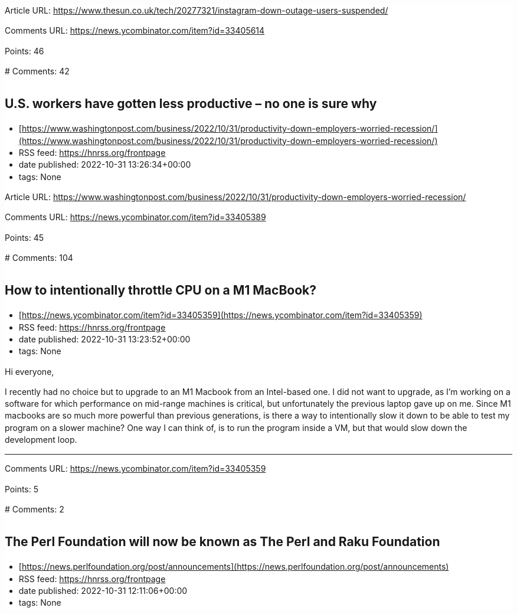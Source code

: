 <p>Article URL: <a href="https://www.thesun.co.uk/tech/20277321/instagram-down-outage-users-suspended/">https://www.thesun.co.uk/tech/20277321/instagram-down-outage-users-suspended/</a></p>
<p>Comments URL: <a href="https://news.ycombinator.com/item?id=33405614">https://news.ycombinator.com/item?id=33405614</a></p>
<p>Points: 46</p>
<p># Comments: 42</p>

## U.S. workers have gotten less productive – no one is sure why
 - [https://www.washingtonpost.com/business/2022/10/31/productivity-down-employers-worried-recession/](https://www.washingtonpost.com/business/2022/10/31/productivity-down-employers-worried-recession/)
 - RSS feed: https://hnrss.org/frontpage
 - date published: 2022-10-31 13:26:34+00:00
 - tags: None

<p>Article URL: <a href="https://www.washingtonpost.com/business/2022/10/31/productivity-down-employers-worried-recession/">https://www.washingtonpost.com/business/2022/10/31/productivity-down-employers-worried-recession/</a></p>
<p>Comments URL: <a href="https://news.ycombinator.com/item?id=33405389">https://news.ycombinator.com/item?id=33405389</a></p>
<p>Points: 45</p>
<p># Comments: 104</p>

## How to intentionally throttle CPU on a M1 MacBook?
 - [https://news.ycombinator.com/item?id=33405359](https://news.ycombinator.com/item?id=33405359)
 - RSS feed: https://hnrss.org/frontpage
 - date published: 2022-10-31 13:23:52+00:00
 - tags: None

<p>Hi everyone,<p>I recently had no choice but to upgrade to an M1 Macbook from an Intel-based one. I did not want to upgrade, as I’m working on a software for which performance on mid-range machines is critical, but unfortunately the previous laptop gave up on me. Since M1 macbooks are so much more powerful than previous generations, is there a way to intentionally slow it down to be able to test my program on a slower machine? One way I can think of, is to run the program inside a VM, but that would slow down the development loop.</p>
<hr />
<p>Comments URL: <a href="https://news.ycombinator.com/item?id=33405359">https://news.ycombinator.com/item?id=33405359</a></p>
<p>Points: 5</p>
<p># Comments: 2</p>

## The Perl Foundation will now be known as The Perl and Raku Foundation
 - [https://news.perlfoundation.org/post/announcements](https://news.perlfoundation.org/post/announcements)
 - RSS feed: https://hnrss.org/frontpage
 - date published: 2022-10-31 12:11:06+00:00
 - tags: None
